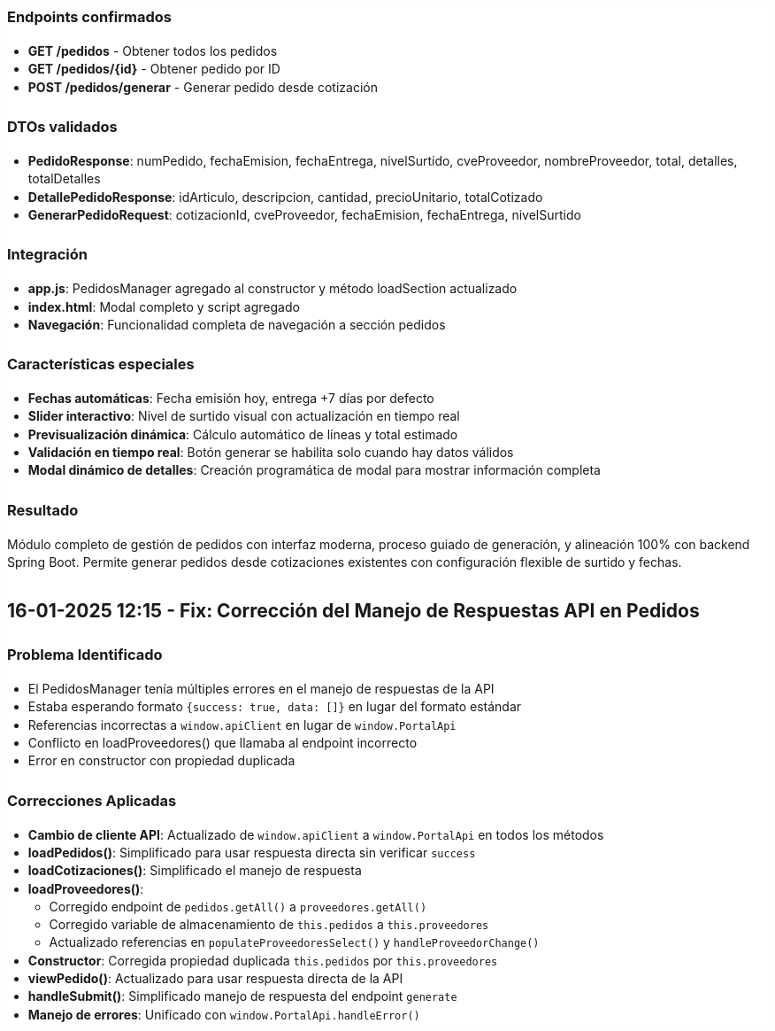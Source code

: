 ### Endpoints confirmados
- **GET /pedidos** - Obtener todos los pedidos
- **GET /pedidos/{id}** - Obtener pedido por ID  
- **POST /pedidos/generar** - Generar pedido desde cotización

### DTOs validados
- **PedidoResponse**: numPedido, fechaEmision, fechaEntrega, nivelSurtido, cveProveedor, nombreProveedor, total, detalles, totalDetalles
- **DetallePedidoResponse**: idArticulo, descripcion, cantidad, precioUnitario, totalCotizado
- **GenerarPedidoRequest**: cotizacionId, cveProveedor, fechaEmision, fechaEntrega, nivelSurtido

### Integración
- **app.js**: PedidosManager agregado al constructor y método loadSection actualizado
- **index.html**: Modal completo y script agregado
- **Navegación**: Funcionalidad completa de navegación a sección pedidos

### Características especiales
- **Fechas automáticas**: Fecha emisión hoy, entrega +7 días por defecto
- **Slider interactivo**: Nivel de surtido visual con actualización en tiempo real
- **Previsualización dinámica**: Cálculo automático de líneas y total estimado
- **Validación en tiempo real**: Botón generar se habilita solo cuando hay datos válidos
- **Modal dinámico de detalles**: Creación programática de modal para mostrar información completa

### Resultado
Módulo completo de gestión de pedidos con interfaz moderna, proceso guiado de generación, y alineación 100% con backend Spring Boot. Permite generar pedidos desde cotizaciones existentes con configuración flexible de surtido y fechas.

## 16-01-2025 12:15 - Fix: Corrección del Manejo de Respuestas API en Pedidos

### Problema Identificado
- El PedidosManager tenía múltiples errores en el manejo de respuestas de la API
- Estaba esperando formato `{success: true, data: []}` en lugar del formato estándar
- Referencias incorrectas a `window.apiClient` en lugar de `window.PortalApi`
- Conflicto en loadProveedores() que llamaba al endpoint incorrecto
- Error en constructor con propiedad duplicada

### Correcciones Aplicadas
- **Cambio de cliente API**: Actualizado de `window.apiClient` a `window.PortalApi` en todos los métodos
- **loadPedidos()**: Simplificado para usar respuesta directa sin verificar `success`
- **loadCotizaciones()**: Simplificado el manejo de respuesta
- **loadProveedores()**: 
  - Corregido endpoint de `pedidos.getAll()` a `proveedores.getAll()`
  - Corregido variable de almacenamiento de `this.pedidos` a `this.proveedores`
  - Actualizado referencias en `populateProveedoresSelect()` y `handleProveedorChange()`
- **Constructor**: Corregida propiedad duplicada `this.pedidos` por `this.proveedores`
- **viewPedido()**: Actualizado para usar respuesta directa de la API
- **handleSubmit()**: Simplificado manejo de respuesta del endpoint `generate`
- **Manejo de errores**: Unificado con `window.PortalApi.handleError()`
